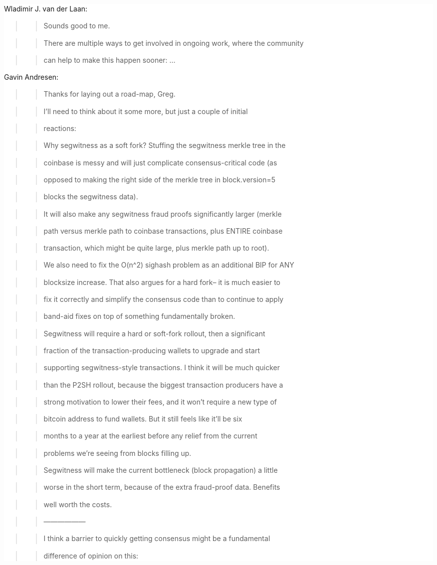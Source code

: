 Wladimir J. van der Laan:

>>Sounds good to me.

>>There are multiple ways to get involved in ongoing work, where the community

>>can help to make this happen sooner: …

Gavin Andresen:

>>Thanks for laying out a road-map, Greg.

>>I’ll need to think about it some more, but just a couple of initial

>>reactions:

>>Why segwitness as a soft fork? Stuffing the segwitness merkle tree in the

>>coinbase is messy and will just complicate consensus-critical code (as

>>opposed to making the right side of the merkle tree in block.version=5

>>blocks the segwitness data).

>>It will also make any segwitness fraud proofs significantly larger (merkle

>>path versus merkle path to coinbase transactions, plus ENTIRE coinbase

>>transaction, which might be quite large, plus merkle path up to root).

>>We also need to fix the O(n^2) sighash problem as an additional BIP for ANY

>>blocksize increase. That also argues for a hard fork– it is much easier to

>>fix it correctly and simplify the consensus code than to continue to apply

>>band-aid fixes on top of something fundamentally broken.

>>Segwitness will require a hard or soft-fork rollout, then a significant

>>fraction of the transaction-producing wallets to upgrade and start

>>supporting segwitness-style transactions. I think it will be much quicker

>>than the P2SH rollout, because the biggest transaction producers have a

>>strong motivation to lower their fees, and it won’t require a new type of

>>bitcoin address to fund wallets. But it still feels like it’ll be six

>>months to a year at the earliest before any relief from the current

>>problems we’re seeing from blocks filling up.

>>Segwitness will make the current bottleneck (block propagation) a little

>>worse in the short term, because of the extra fraud-proof data. Benefits

>>well worth the costs.

>> ——————

>>I think a barrier to quickly getting consensus might be a fundamental

>>difference of opinion on this:
